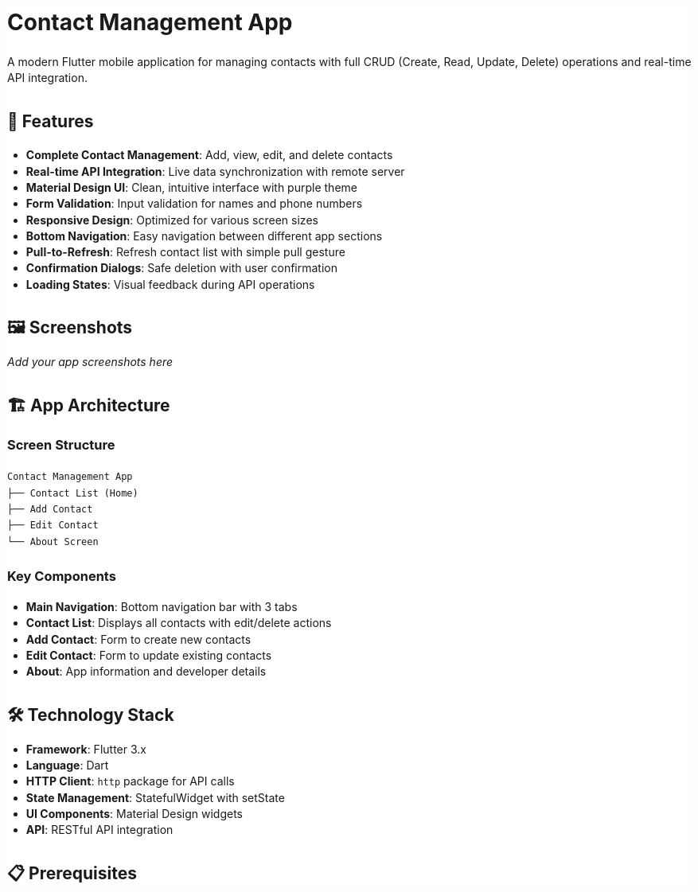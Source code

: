 # Contact Management App

A modern Flutter mobile application for managing contacts with full CRUD (Create, Read, Update, Delete) operations and real-time API integration.

## 📱 Features

- **Complete Contact Management**: Add, view, edit, and delete contacts
- **Real-time API Integration**: Live data synchronization with remote server
- **Material Design UI**: Clean, intuitive interface with purple theme
- **Form Validation**: Input validation for names and phone numbers
- **Responsive Design**: Optimized for various screen sizes
- **Bottom Navigation**: Easy navigation between different app sections
- **Pull-to-Refresh**: Refresh contact list with simple pull gesture
- **Confirmation Dialogs**: Safe deletion with user confirmation
- **Loading States**: Visual feedback during API operations

## 🖼️ Screenshots

*Add your app screenshots here*

## 🏗️ App Architecture

### Screen Structure
```
Contact Management App
├── Contact List (Home)
├── Add Contact
├── Edit Contact
└── About Screen
```

### Key Components
- **Main Navigation**: Bottom navigation bar with 3 tabs
- **Contact List**: Displays all contacts with edit/delete actions
- **Add Contact**: Form to create new contacts
- **Edit Contact**: Form to update existing contacts
- **About**: App information and developer details

## 🛠️ Technology Stack

- **Framework**: Flutter 3.x
- **Language**: Dart
- **HTTP Client**: `http` package for API calls
- **State Management**: StatefulWidget with setState
- **UI Components**: Material Design widgets
- **API**: RESTful API integration

## 📋 Prerequisites
